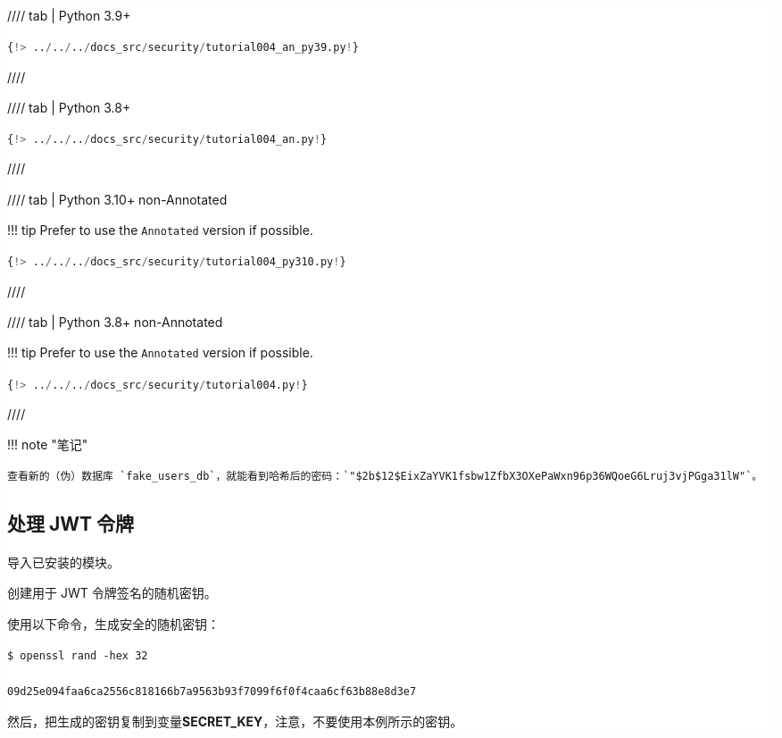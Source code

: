 //// tab | Python 3.9+

```Python hl_lines="8  49  56-57  60-61  70-76"
{!> ../../../docs_src/security/tutorial004_an_py39.py!}
```

////

//// tab | Python 3.8+

```Python hl_lines="8  50  57-58  61-62  71-77"
{!> ../../../docs_src/security/tutorial004_an.py!}
```

////

//// tab | Python 3.10+ non-Annotated

!!! tip
    Prefer to use the `Annotated` version if possible.

```Python hl_lines="7  48  55-56  59-60  69-75"
{!> ../../../docs_src/security/tutorial004_py310.py!}
```

////

//// tab | Python 3.8+ non-Annotated

!!! tip
    Prefer to use the `Annotated` version if possible.

```Python hl_lines="8  49  56-57  60-61  70-76"
{!> ../../../docs_src/security/tutorial004.py!}
```

////

!!! note "笔记"

    查看新的（伪）数据库 `fake_users_db`，就能看到哈希后的密码：`"$2b$12$EixZaYVK1fsbw1ZfbX3OXePaWxn96p36WQoeG6Lruj3vjPGga31lW"`。

## 处理 JWT 令牌

导入已安装的模块。

创建用于 JWT 令牌签名的随机密钥。

使用以下命令，生成安全的随机密钥：

<div class="termy">

```console
$ openssl rand -hex 32

09d25e094faa6ca2556c818166b7a9563b93f7099f6f0f4caa6cf63b88e8d3e7
```

</div>

然后，把生成的密钥复制到变量**SECRET_KEY**，注意，不要使用本例所示的密钥。
